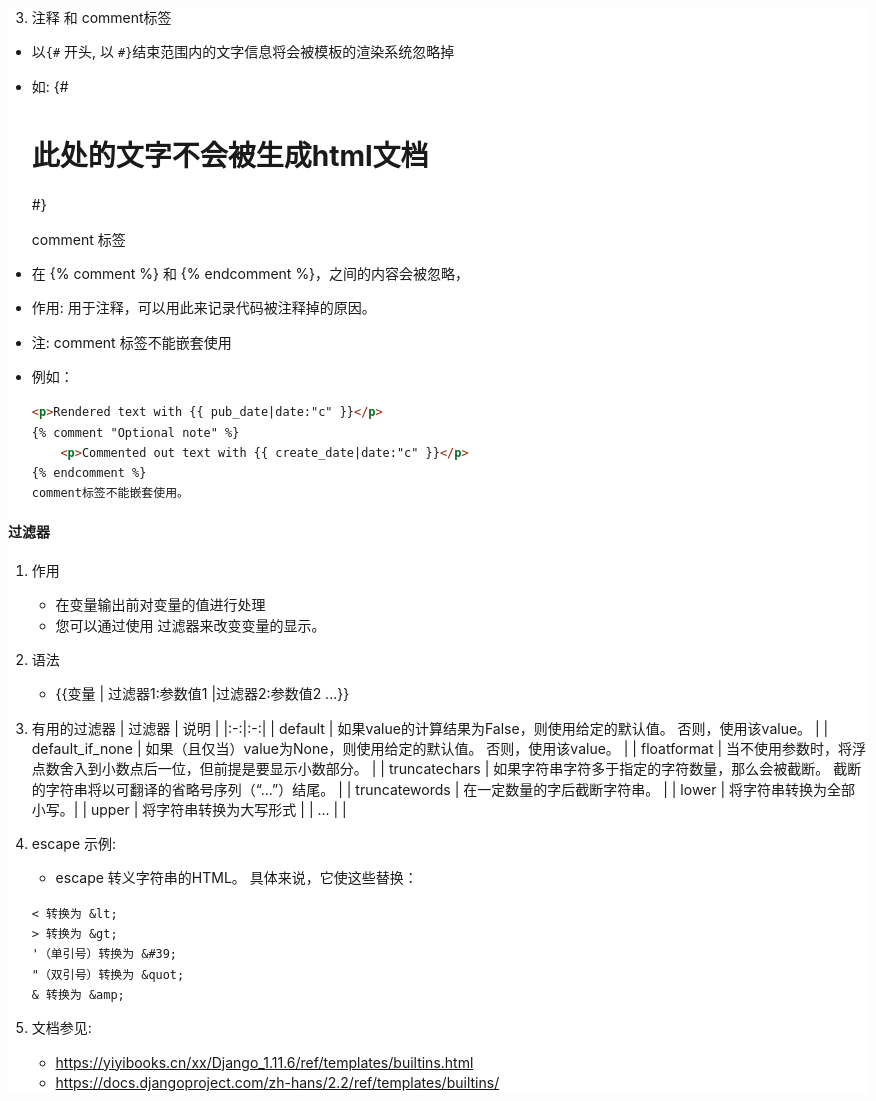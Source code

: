 3. 注释 和 comment标签
- 以`{#` 开头, 以 `#}`结束范围内的文字信息将会被模板的渲染系统忽略掉
- 如:
    {# <h1>此处的文字不会被生成html文档</h1> #}
    
    comment 标签
    
- 在 {% comment %} 和 {% endcomment %}，之间的内容会被忽略，
- 作用: 用于注释，可以用此来记录代码被注释掉的原因。
- 注: comment 标签不能嵌套使用
- 例如：
    ```html
    <p>Rendered text with {{ pub_date|date:"c" }}</p>
    {% comment "Optional note" %}
        <p>Commented out text with {{ create_date|date:"c" }}</p>
    {% endcomment %}
    comment标签不能嵌套使用。
    ```

#### 过滤器
1. 作用
    - 在变量输出前对变量的值进行处理
    - 您可以通过使用 过滤器来改变变量的显示。
2. 语法
   
    - {{变量  |  过滤器1:参数值1  |过滤器2:参数值2 ...}}
3. 有用的过滤器
    | 过滤器 | 说明 |
    |:-:|:-:|
    | default | 如果value的计算结果为False，则使用给定的默认值。 否则，使用该value。 |
    | default_if_none | 如果（且仅当）value为None，则使用给定的默认值。 否则，使用该value。 |
    | floatformat | 当不使用参数时，将浮点数舍入到小数点后一位，但前提是要显示小数部分。 |
    | truncatechars | 如果字符串字符多于指定的字符数量，那么会被截断。 截断的字符串将以可翻译的省略号序列（“...”）结尾。 |
    | truncatewords | 在一定数量的字后截断字符串。 |
    | lower | 将字符串转换为全部小写。|
    | upper | 将字符串转换为大写形式 |
    | ... | |

4. escape 示例:
    - escape 转义字符串的HTML。 具体来说，它使这些替换：
    ```
    < 转换为 &lt;
    > 转换为 &gt;
    '（单引号）转换为 &#39;
    "（双引号）转换为 &quot;
    & 转换为 &amp;
    ```
5. 文档参见:
    - <https://yiyibooks.cn/xx/Django_1.11.6/ref/templates/builtins.html>
    - <https://docs.djangoproject.com/zh-hans/2.2/ref/templates/builtins/>
